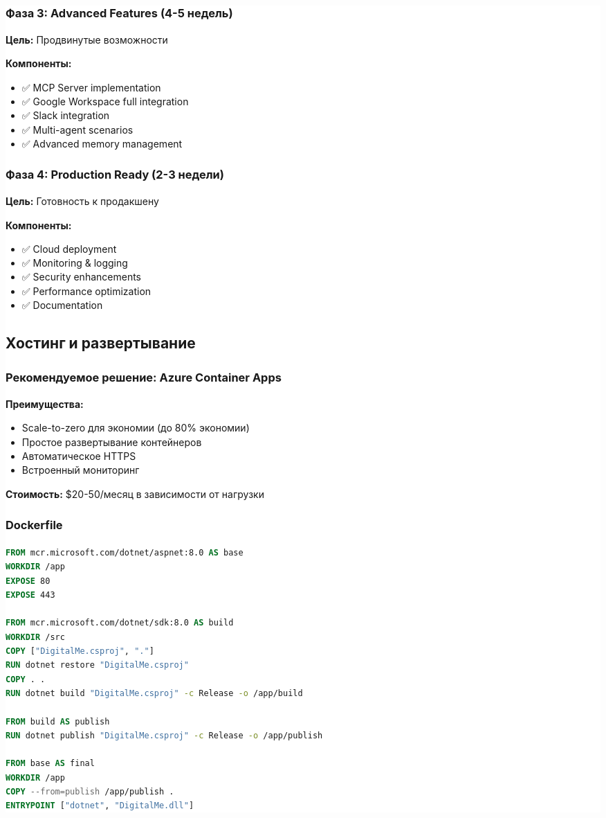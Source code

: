 ### Фаза 3: Advanced Features (4-5 недель)
**Цель:** Продвинутые возможности

**Компоненты:**
- ✅ MCP Server implementation
- ✅ Google Workspace full integration
- ✅ Slack integration
- ✅ Multi-agent scenarios
- ✅ Advanced memory management

### Фаза 4: Production Ready (2-3 недели)
**Цель:** Готовность к продакшену

**Компоненты:**
- ✅ Cloud deployment
- ✅ Monitoring & logging
- ✅ Security enhancements
- ✅ Performance optimization
- ✅ Documentation

## Хостинг и развертывание

### Рекомендуемое решение: Azure Container Apps

**Преимущества:**
- Scale-to-zero для экономии (до 80% экономии)
- Простое развертывание контейнеров
- Автоматическое HTTPS
- Встроенный мониторинг

**Стоимость:** $20-50/месяц в зависимости от нагрузки

### Dockerfile
```dockerfile
FROM mcr.microsoft.com/dotnet/aspnet:8.0 AS base
WORKDIR /app
EXPOSE 80
EXPOSE 443

FROM mcr.microsoft.com/dotnet/sdk:8.0 AS build
WORKDIR /src
COPY ["DigitalMe.csproj", "."]
RUN dotnet restore "DigitalMe.csproj"
COPY . .
RUN dotnet build "DigitalMe.csproj" -c Release -o /app/build

FROM build AS publish
RUN dotnet publish "DigitalMe.csproj" -c Release -o /app/publish

FROM base AS final
WORKDIR /app
COPY --from=publish /app/publish .
ENTRYPOINT ["dotnet", "DigitalMe.dll"]
```
